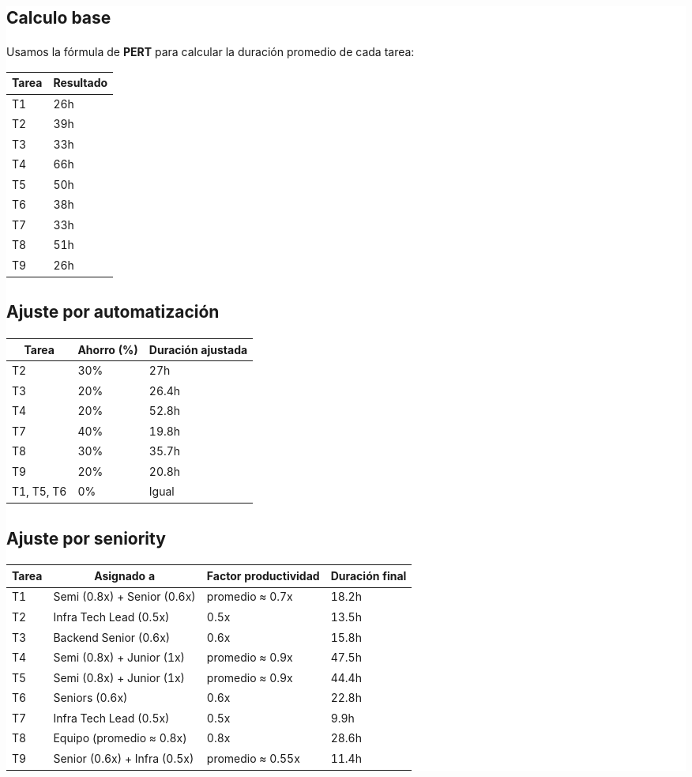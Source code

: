 ## Calculo base

  Usamos la fórmula de **PERT** para calcular la duración promedio de cada tarea:

  | Tarea | Resultado |
  | ----- | --------- |
  | T1    | 26h       |
  | T2    | 39h       |
  | T3    | 33h       |
  | T4    | 66h       |
  | T5    | 50h       |
  | T6    | 38h       |
  | T7    | 33h       |
  | T8    | 51h       |
  | T9    | 26h       |

## Ajuste por automatización

  | Tarea      | Ahorro (%) | Duración ajustada |
  | ---------- | ---------- | ----------------- |
  | T2         | 30%        | 27h               |
  | T3         | 20%        | 26.4h             |
  | T4         | 20%        | 52.8h             |
  | T7         | 40%        | 19.8h             |
  | T8         | 30%        | 35.7h             |
  | T9         | 20%        | 20.8h             |
  | T1, T5, T6 | 0%         | Igual             |

## Ajuste por seniority
  
  | Tarea | Asignado a                   | Factor productividad | Duración final |
  | ----- | ---------------------------- | -------------------- | -------------- |
  | T1    | Semi (0.8x) + Senior (0.6x)  | promedio ≈ 0.7x      | 18.2h          |
  | T2    | Infra Tech Lead (0.5x)       | 0.5x                 | 13.5h          |
  | T3    | Backend Senior (0.6x)        | 0.6x                 | 15.8h          |
  | T4    | Semi (0.8x) + Junior (1x)    | promedio ≈ 0.9x      | 47.5h          |
  | T5    | Semi (0.8x) + Junior (1x)    | promedio ≈ 0.9x      | 44.4h          |
  | T6    | Seniors (0.6x)               | 0.6x                 | 22.8h          |
  | T7    | Infra Tech Lead (0.5x)       | 0.5x                 | 9.9h           |
  | T8    | Equipo (promedio ≈ 0.8x)     | 0.8x                 | 28.6h          |
  | T9    | Senior (0.6x) + Infra (0.5x) | promedio ≈ 0.55x     | 11.4h          |
